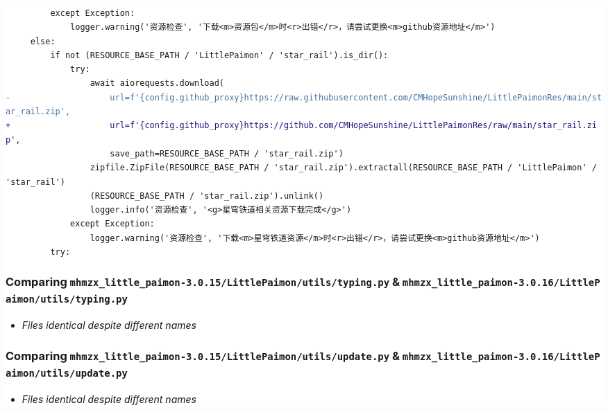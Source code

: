 ```diff
         except Exception:
             logger.warning('资源检查', '下载<m>资源包</m>时<r>出错</r>，请尝试更换<m>github资源地址</m>')
     else:
         if not (RESOURCE_BASE_PATH / 'LittlePaimon' / 'star_rail').is_dir():
             try:
                 await aiorequests.download(
-                    url=f'{config.github_proxy}https://raw.githubusercontent.com/CMHopeSunshine/LittlePaimonRes/main/star_rail.zip',
+                    url=f'{config.github_proxy}https://github.com/CMHopeSunshine/LittlePaimonRes/raw/main/star_rail.zip',
                     save_path=RESOURCE_BASE_PATH / 'star_rail.zip')
                 zipfile.ZipFile(RESOURCE_BASE_PATH / 'star_rail.zip').extractall(RESOURCE_BASE_PATH / 'LittlePaimon' / 'star_rail')
                 (RESOURCE_BASE_PATH / 'star_rail.zip').unlink()
                 logger.info('资源检查', '<g>星穹铁道相关资源下载完成</g>')
             except Exception:
                 logger.warning('资源检查', '下载<m>星穹铁道资源</m>时<r>出错</r>，请尝试更换<m>github资源地址</m>')
         try:
```

### Comparing `mhmzx_little_paimon-3.0.15/LittlePaimon/utils/typing.py` & `mhmzx_little_paimon-3.0.16/LittlePaimon/utils/typing.py`

 * *Files identical despite different names*

### Comparing `mhmzx_little_paimon-3.0.15/LittlePaimon/utils/update.py` & `mhmzx_little_paimon-3.0.16/LittlePaimon/utils/update.py`

 * *Files identical despite different names*

